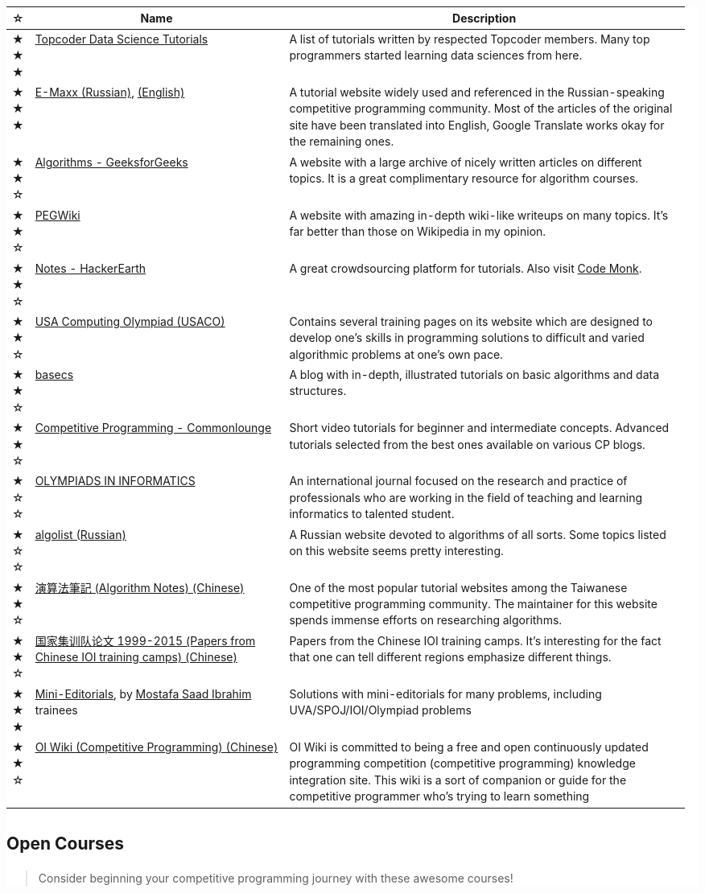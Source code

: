 <table style="width:98%;"><colgroup><col style="width: 0%" /><col style="width: 38%" /><col style="width: 60%" /></colgroup><thead><tr class="header"><th>☆</th><th>Name</th><th>Description</th></tr></thead><tbody><tr class="odd"><td>★★★</td><td><a href="https://www.topcoder.com/community/data-science/data-science-tutorials/">Topcoder Data Science Tutorials</a></td><td>A list of tutorials written by respected Topcoder members. Many top programmers started learning data sciences from here.</td></tr><tr class="even"><td>★★★</td><td><a href="http://e-maxx.ru/algo/">E-Maxx (Russian)</a>, <a href="http://cp-algorithms.com/">(English)</a></td><td>A tutorial website widely used and referenced in the Russian-speaking competitive programming community. Most of the articles of the original site have been translated into English, Google Translate works okay for the remaining ones.</td></tr><tr class="odd"><td>★★☆</td><td><a href="https://www.geeksforgeeks.org/fundamentals-of-algorithms/">Algorithms - GeeksforGeeks</a></td><td>A website with a large archive of nicely written articles on different topics. It is a great complimentary resource for algorithm courses.</td></tr><tr class="even"><td>★★☆</td><td><a href="http://wcipeg.com/wiki/Special:AllPages">PEGWiki</a></td><td>A website with amazing in-depth wiki-like writeups on many topics. It’s far better than those on Wikipedia in my opinion.</td></tr><tr class="odd"><td>★★☆</td><td><a href="https://www.hackerearth.com/practice/notes/trending/">Notes - HackerEarth</a></td><td>A great crowdsourcing platform for tutorials. Also visit <a href="https://www.hackerearth.com/practice/codemonk/">Code Monk</a>.</td></tr><tr class="even"><td>★★☆</td><td><a href="http://www.usaco.org/">USA Computing Olympiad (USACO)</a></td><td>Contains several training pages on its website which are designed to develop one’s skills in programming solutions to difficult and varied algorithmic problems at one’s own pace.</td></tr><tr class="odd"><td>★★☆</td><td><a href="https://medium.com/basecs">basecs</a></td><td>A blog with in-depth, illustrated tutorials on basic algorithms and data structures.</td></tr><tr class="even"><td>★★☆</td><td><a href="https://www.commonlounge.com/discussion/d4a14f601eb44281b6c579e73d126cca/main?r=acp">Competitive Programming - Commonlounge</a></td><td>Short video tutorials for beginner and intermediate concepts. Advanced tutorials selected from the best ones available on various CP blogs.</td></tr><tr class="odd"><td>★☆☆</td><td><a href="https://www.mii.lt/olympiads_in_informatics/index.html">OLYMPIADS IN INFORMATICS</a></td><td>An international journal focused on the research and practice of professionals who are working in the field of teaching and learning informatics to talented student.</td></tr><tr class="even"><td>★☆☆</td><td><a href="http://algolist.manual.ru/">algolist (Russian)</a></td><td>A Russian website devoted to algorithms of all sorts. Some topics listed on this website seems pretty interesting.</td></tr><tr class="odd"><td>★★☆</td><td><a href="http://web.ntnu.edu.tw/~algo/">演算法筆記 (Algorithm Notes) (Chinese)</a></td><td>One of the most popular tutorial websites among the Taiwanese competitive programming community. The maintainer for this website spends immense efforts on researching algorithms.</td></tr><tr class="even"><td>★★☆</td><td><a href="http://download.csdn.net/album/detail/657/1/1">国家集训队论文 1999-2015 (Papers from Chinese IOI training camps) (Chinese)</a></td><td>Papers from the Chinese IOI training camps. It’s interesting for the fact that one can tell different regions emphasize different things.</td></tr><tr class="odd"><td>★★★</td><td><a href="https://github.com/mostafa-saad/MyCompetitiveProgramming">Mini-Editorials</a>, by <a href="https://sites.google.com/site/mostafasibrahim/">Mostafa Saad Ibrahim</a> trainees</td><td>Solutions with mini-editorials for many problems, including UVA/SPOJ/IOI/Olympiad problems</td></tr><tr class="even"><td>★★☆</td><td><a href="https://oi-wiki.org/">OI Wiki (Competitive Programming) (Chinese)</a></td><td>OI Wiki is committed to being a free and open continuously updated programming competition (competitive programming) knowledge integration site. This wiki is a sort of companion or guide for the competitive programmer who’s trying to learn something</td></tr></tbody></table>

## Open Courses

> Consider beginning your competitive programming journey with these awesome courses!
